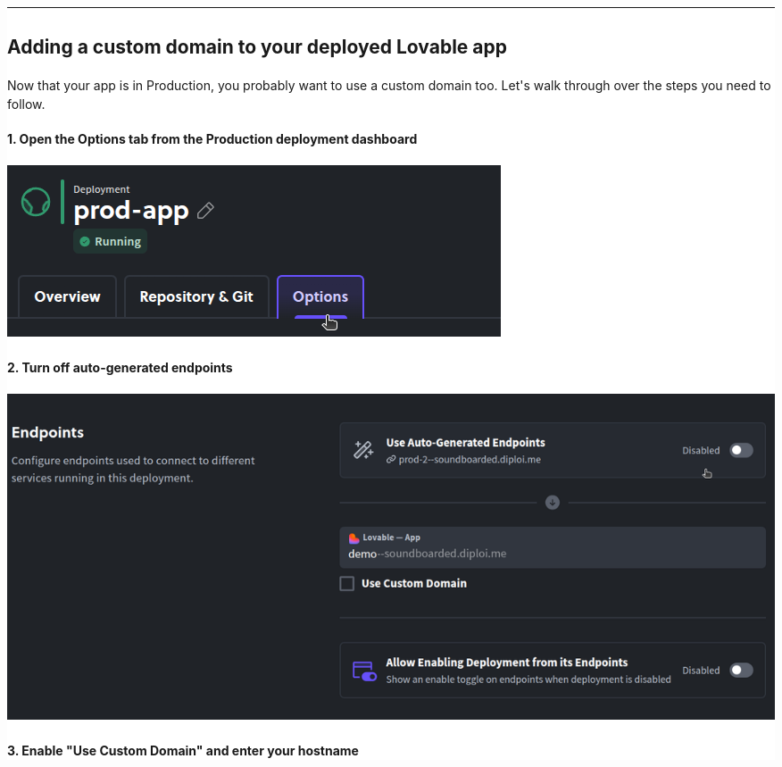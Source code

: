 
---

## Adding a custom domain to your deployed Lovable app

Now that your app is in Production, you probably want to use a custom domain too. Let's walk through over the steps you need to follow.

#### 1. Open the Options tab from the Production deployment dashboard

![Accessing deployment options](../../../images/blog/deployment-options.png)

#### 2. Turn off auto-generated endpoints

![Disabling auto-generated endpoints](disabling-auto-generated-endpoints.png)

#### 3. Enable "Use Custom Domain" and enter your hostname
